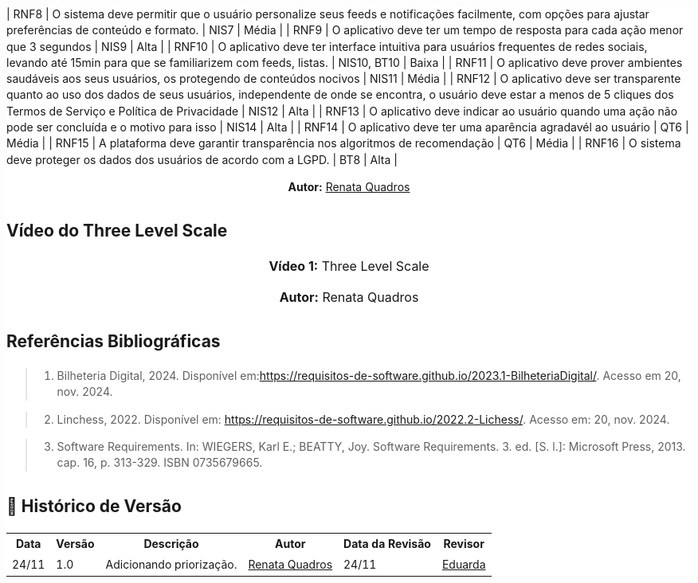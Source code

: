 | RNF8  |                               O sistema deve permitir que o usuário personalize seus feeds e notificações facilmente, com opções para ajustar preferências de conteúdo e formato.                               |       NIS7        |   Média    |
| RNF9  |                                                                 O aplicativo deve ter um tempo de resposta para cada ação menor que 3 segundos                                                                  |       NIS9        |    Alta    |
| RNF10 |                               O aplicativo deve ter interface intuitiva para usuários frequentes de redes sociais, levando até 15min para que se familiarizem com feeds, listas.                                |    NIS10, BT10    |   Baixa    |
| RNF11 |                                                       O aplicativo deve prover ambientes saudáveis aos seus usuários, os protegendo de conteúdos nocivos                                                        |       NIS11       |   Média    |
| RNF12 |    O aplicativo deve ser transparente quanto ao uso dos dados de seus usuários, independente de onde se encontra, o usuário deve estar a menos de 5 cliques dos Termos de Serviço e Política de Privacidade     |       NIS12       |    Alta    |
| RNF13 |                                                        O aplicativo deve indicar ao usuário quando uma ação não pode ser concluída e o motivo para isso                                                         |       NIS14       |    Alta    |
| RNF14 |                                                                            O aplicativo deve ter uma aparência agradavél ao usuário                                                                             |        QT6        |   Média    |
| RNF15 |                                                                     A plataforma deve garantir transparência nos algoritmos de recomendação                                                                     |        QT6        |   Média    |
| RNF16 |                                                                       O sistema deve proteger os dados dos usuários de acordo com a LGPD.                                                                       |        BT8        |    Alta    |

<p align="center"><b>Autor:</b> <a href="https://github.com/Renatinha28">Renata Quadros</a></p> 


## Vídeo do Three Level Scale

<div align="center">
<font size="3"><p style="text-align: center"><b>Vídeo 1:</b> Three Level Scale</p></font>
    <iframe width="560" height="315" src="https://www.youtube.com/embed/IqMZ8OWETdY" frameborder="0" allow="accelerometer; autoplay; clipboard-write; encrypted-media; gyroscope; picture-in-picture" allowfullscreen></iframe>
<font size="3"><p style="text-align: center"><b>Autor:</b> Renata Quadros</p></font>
</div>

## Referências Bibliográficas 
> 1. <a id="ref1"></a> Bilheteria Digital, 2024. Disponível em:https://requisitos-de-software.github.io/2023.1-BilheteriaDigital/. Acesso em 20, nov. 2024.

> 2. <a id="ref2"></a> Linchess, 2022. Disponível em: https://requisitos-de-software.github.io/2022.2-Lichess/. Acesso em: 20, nov. 2024.

> 3. <a id="ref3"></a> Software Requirements. In: WIEGERS, Karl E.; BEATTY, Joy. Software Requirements. 3. ed. [S. l.]: Microsoft Press, 2013. cap. 16, p. 313-329. ISBN 0735679665.


## :round_pushpin: Histórico de Versão 

<div align="center">
    <table>
        <tr>
            <th>Data</th>
            <th>Versão</th>
            <th>Descrição</th>
            <th>Autor</th>
            <th>Data da Revisão</th>
            <th>Revisor</th>
        </tr>
        <tr>
            <td>24/11</td>
            <td>1.0</td>
            <td>Adicionando priorização.</td>
            <td><a href="https://github.com/Renatinha28">Renata Quadros</a></td>
            <td>24/11</td>
            <td><a href="https://github.com/erteduarda">Eduarda</a></td>
        </tr>
    </table>
</div>